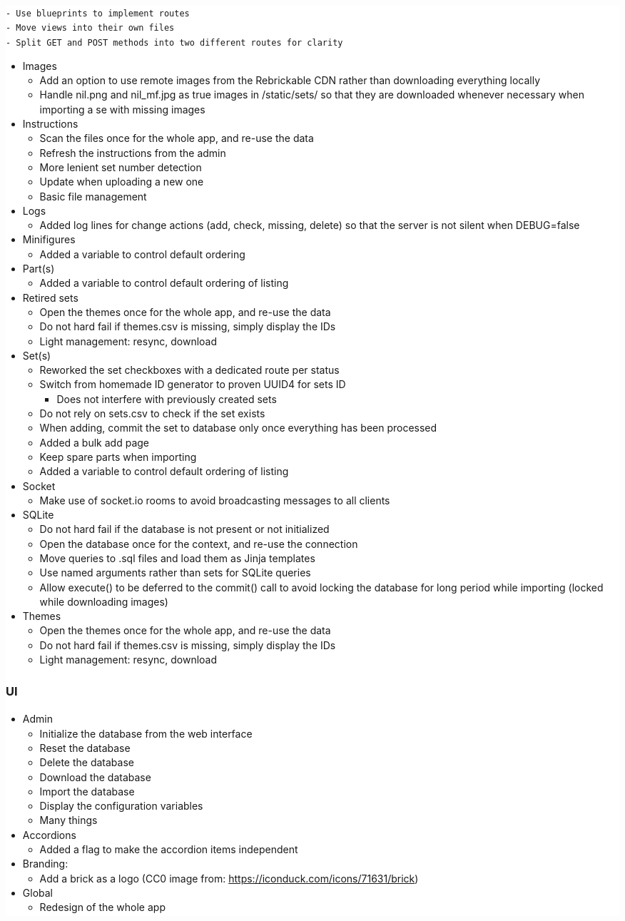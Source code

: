     - Use blueprints to implement routes
    - Move views into their own files
    - Split GET and POST methods into two different routes for clarity
- Images
    - Add an option to use remote images from the Rebrickable CDN rather than downloading everything locally
    - Handle nil.png and nil_mf.jpg as true images in /static/sets/ so that they are downloaded whenever necessary when importing a se with missing images
- Instructions
    - Scan the files once for the whole app, and re-use the data
    - Refresh the instructions from the admin
    - More lenient set number detection
    - Update when uploading a new one
    - Basic file management
- Logs
    - Added log lines for change actions (add, check, missing, delete) so that the server is not silent when DEBUG=false
- Minifigures
    - Added a variable to control default ordering
- Part(s)
    - Added a variable to control default ordering of listing
- Retired sets
    - Open the themes once for the whole app, and re-use the data
    - Do not hard fail if themes.csv is missing, simply display the IDs
    - Light management: resync, download
- Set(s)
    - Reworked the set checkboxes with a dedicated route per status
    - Switch from homemade ID generator to proven UUID4 for sets ID
        - Does not interfere with previously created sets
    - Do not rely on sets.csv to check if the set exists
    - When adding, commit the set to database only once everything has been processed
    - Added a bulk add page
    - Keep spare parts when importing
    - Added a variable to control default ordering of listing
- Socket
    - Make use of socket.io rooms to avoid broadcasting messages to all clients
- SQLite
    - Do not hard fail if the database is not present or not initialized
    - Open the database once for the context, and re-use the connection
    - Move queries to .sql files and load them as Jinja templates
    - Use named arguments rather than sets for SQLite queries
    - Allow execute() to be deferred to the commit() call to avoid locking the database for long period while importing (locked while downloading images)
- Themes
    - Open the themes once for the whole app, and re-use the data
    - Do not hard fail if themes.csv is missing, simply display the IDs
    - Light management: resync, download

### UI

- Admin
    - Initialize the database from the web interface
    - Reset the database
    - Delete the database
    - Download the database
    - Import the database
    - Display the configuration variables
    - Many things
- Accordions
    - Added a flag to make the accordion items independent
- Branding:
    - Add a brick as a logo (CC0 image from: https://iconduck.com/icons/71631/brick)
- Global
    - Redesign of the whole app